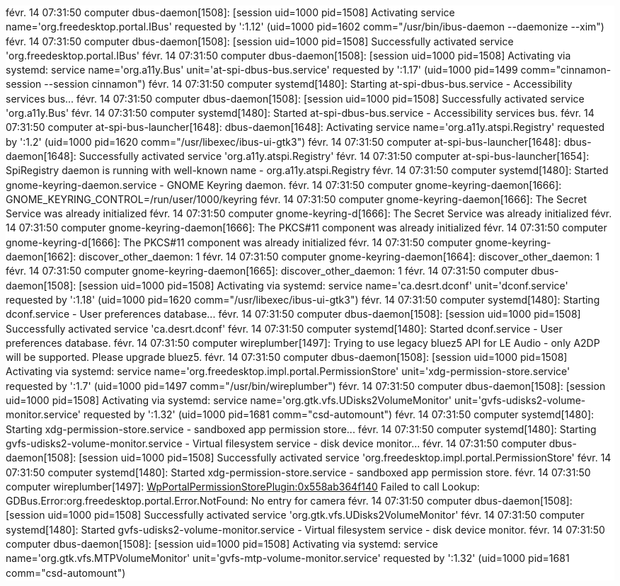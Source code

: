 févr. 14 07:31:50 computer dbus-daemon[1508]: [session uid=1000 pid=1508] Activating service name='org.freedesktop.portal.IBus' requested by ':1.12' (uid=1000 pid=1602 comm="/usr/bin/ibus-daemon --daemonize --xim")
févr. 14 07:31:50 computer dbus-daemon[1508]: [session uid=1000 pid=1508] Successfully activated service 'org.freedesktop.portal.IBus'
févr. 14 07:31:50 computer dbus-daemon[1508]: [session uid=1000 pid=1508] Activating via systemd: service name='org.a11y.Bus' unit='at-spi-dbus-bus.service' requested by ':1.17' (uid=1000 pid=1499 comm="cinnamon-session --session cinnamon")
févr. 14 07:31:50 computer systemd[1480]: Starting at-spi-dbus-bus.service - Accessibility services bus...
févr. 14 07:31:50 computer dbus-daemon[1508]: [session uid=1000 pid=1508] Successfully activated service 'org.a11y.Bus'
févr. 14 07:31:50 computer systemd[1480]: Started at-spi-dbus-bus.service - Accessibility services bus.
févr. 14 07:31:50 computer at-spi-bus-launcher[1648]: dbus-daemon[1648]: Activating service name='org.a11y.atspi.Registry' requested by ':1.2' (uid=1000 pid=1620 comm="/usr/libexec/ibus-ui-gtk3")
févr. 14 07:31:50 computer at-spi-bus-launcher[1648]: dbus-daemon[1648]: Successfully activated service 'org.a11y.atspi.Registry'
févr. 14 07:31:50 computer at-spi-bus-launcher[1654]: SpiRegistry daemon is running with well-known name - org.a11y.atspi.Registry
févr. 14 07:31:50 computer systemd[1480]: Started gnome-keyring-daemon.service - GNOME Keyring daemon.
févr. 14 07:31:50 computer gnome-keyring-daemon[1666]: GNOME_KEYRING_CONTROL=/run/user/1000/keyring
févr. 14 07:31:50 computer gnome-keyring-daemon[1666]: The Secret Service was already initialized
févr. 14 07:31:50 computer gnome-keyring-d[1666]: The Secret Service was already initialized
févr. 14 07:31:50 computer gnome-keyring-daemon[1666]: The PKCS#11 component was already initialized
févr. 14 07:31:50 computer gnome-keyring-d[1666]: The PKCS#11 component was already initialized
févr. 14 07:31:50 computer gnome-keyring-daemon[1662]: discover_other_daemon: 1
févr. 14 07:31:50 computer gnome-keyring-daemon[1664]: discover_other_daemon: 1
févr. 14 07:31:50 computer gnome-keyring-daemon[1665]: discover_other_daemon: 1
févr. 14 07:31:50 computer dbus-daemon[1508]: [session uid=1000 pid=1508] Activating via systemd: service name='ca.desrt.dconf' unit='dconf.service' requested by ':1.18' (uid=1000 pid=1620 comm="/usr/libexec/ibus-ui-gtk3")
févr. 14 07:31:50 computer systemd[1480]: Starting dconf.service - User preferences database...
févr. 14 07:31:50 computer dbus-daemon[1508]: [session uid=1000 pid=1508] Successfully activated service 'ca.desrt.dconf'
févr. 14 07:31:50 computer systemd[1480]: Started dconf.service - User preferences database.
févr. 14 07:31:50 computer wireplumber[1497]: Trying to use legacy bluez5 API for LE Audio - only A2DP will be supported. Please upgrade bluez5.
févr. 14 07:31:50 computer dbus-daemon[1508]: [session uid=1000 pid=1508] Activating via systemd: service name='org.freedesktop.impl.portal.PermissionStore' unit='xdg-permission-store.service' requested by ':1.7' (uid=1000 pid=1497 comm="/usr/bin/wireplumber")
févr. 14 07:31:50 computer dbus-daemon[1508]: [session uid=1000 pid=1508] Activating via systemd: service name='org.gtk.vfs.UDisks2VolumeMonitor' unit='gvfs-udisks2-volume-monitor.service' requested by ':1.32' (uid=1000 pid=1681 comm="csd-automount")
févr. 14 07:31:50 computer systemd[1480]: Starting xdg-permission-store.service - sandboxed app permission store...
févr. 14 07:31:50 computer systemd[1480]: Starting gvfs-udisks2-volume-monitor.service - Virtual filesystem service - disk device monitor...
févr. 14 07:31:50 computer dbus-daemon[1508]: [session uid=1000 pid=1508] Successfully activated service 'org.freedesktop.impl.portal.PermissionStore'
févr. 14 07:31:50 computer systemd[1480]: Started xdg-permission-store.service - sandboxed app permission store.
févr. 14 07:31:50 computer wireplumber[1497]: <WpPortalPermissionStorePlugin:0x558ab364f140> Failed to call Lookup: GDBus.Error:org.freedesktop.portal.Error.NotFound: No entry for camera
févr. 14 07:31:50 computer dbus-daemon[1508]: [session uid=1000 pid=1508] Successfully activated service 'org.gtk.vfs.UDisks2VolumeMonitor'
févr. 14 07:31:50 computer systemd[1480]: Started gvfs-udisks2-volume-monitor.service - Virtual filesystem service - disk device monitor.
févr. 14 07:31:50 computer dbus-daemon[1508]: [session uid=1000 pid=1508] Activating via systemd: service name='org.gtk.vfs.MTPVolumeMonitor' unit='gvfs-mtp-volume-monitor.service' requested by ':1.32' (uid=1000 pid=1681 comm="csd-automount")